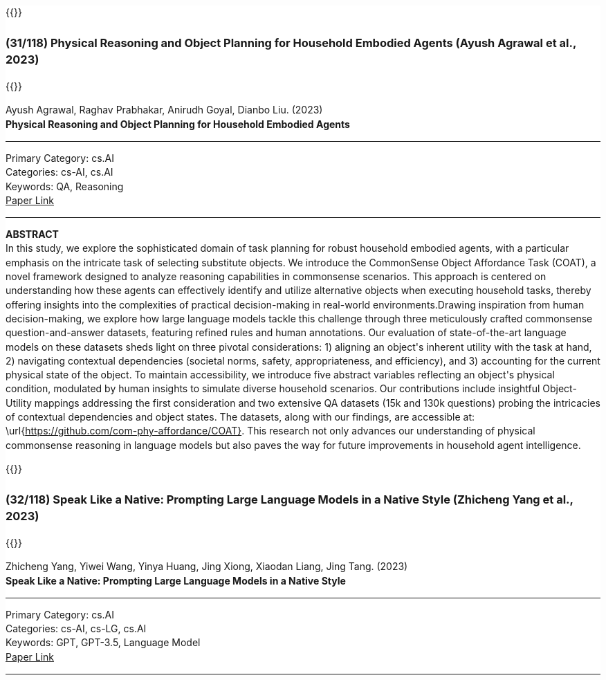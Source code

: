 {{</citation>}}


### (31/118) Physical Reasoning and Object Planning for Household Embodied Agents (Ayush Agrawal et al., 2023)

{{<citation>}}

Ayush Agrawal, Raghav Prabhakar, Anirudh Goyal, Dianbo Liu. (2023)  
**Physical Reasoning and Object Planning for Household Embodied Agents**  

---
Primary Category: cs.AI  
Categories: cs-AI, cs.AI  
Keywords: QA, Reasoning  
[Paper Link](http://arxiv.org/abs/2311.13577v1)  

---


**ABSTRACT**  
In this study, we explore the sophisticated domain of task planning for robust household embodied agents, with a particular emphasis on the intricate task of selecting substitute objects. We introduce the CommonSense Object Affordance Task (COAT), a novel framework designed to analyze reasoning capabilities in commonsense scenarios. This approach is centered on understanding how these agents can effectively identify and utilize alternative objects when executing household tasks, thereby offering insights into the complexities of practical decision-making in real-world environments.Drawing inspiration from human decision-making, we explore how large language models tackle this challenge through three meticulously crafted commonsense question-and-answer datasets, featuring refined rules and human annotations. Our evaluation of state-of-the-art language models on these datasets sheds light on three pivotal considerations: 1) aligning an object's inherent utility with the task at hand, 2) navigating contextual dependencies (societal norms, safety, appropriateness, and efficiency), and 3) accounting for the current physical state of the object. To maintain accessibility, we introduce five abstract variables reflecting an object's physical condition, modulated by human insights to simulate diverse household scenarios. Our contributions include insightful Object-Utility mappings addressing the first consideration and two extensive QA datasets (15k and 130k questions) probing the intricacies of contextual dependencies and object states. The datasets, along with our findings, are accessible at: \url{https://github.com/com-phy-affordance/COAT}. This research not only advances our understanding of physical commonsense reasoning in language models but also paves the way for future improvements in household agent intelligence.

{{</citation>}}


### (32/118) Speak Like a Native: Prompting Large Language Models in a Native Style (Zhicheng Yang et al., 2023)

{{<citation>}}

Zhicheng Yang, Yiwei Wang, Yinya Huang, Jing Xiong, Xiaodan Liang, Jing Tang. (2023)  
**Speak Like a Native: Prompting Large Language Models in a Native Style**  

---
Primary Category: cs.AI  
Categories: cs-AI, cs-LG, cs.AI  
Keywords: GPT, GPT-3.5, Language Model  
[Paper Link](http://arxiv.org/abs/2311.13538v1)  

---